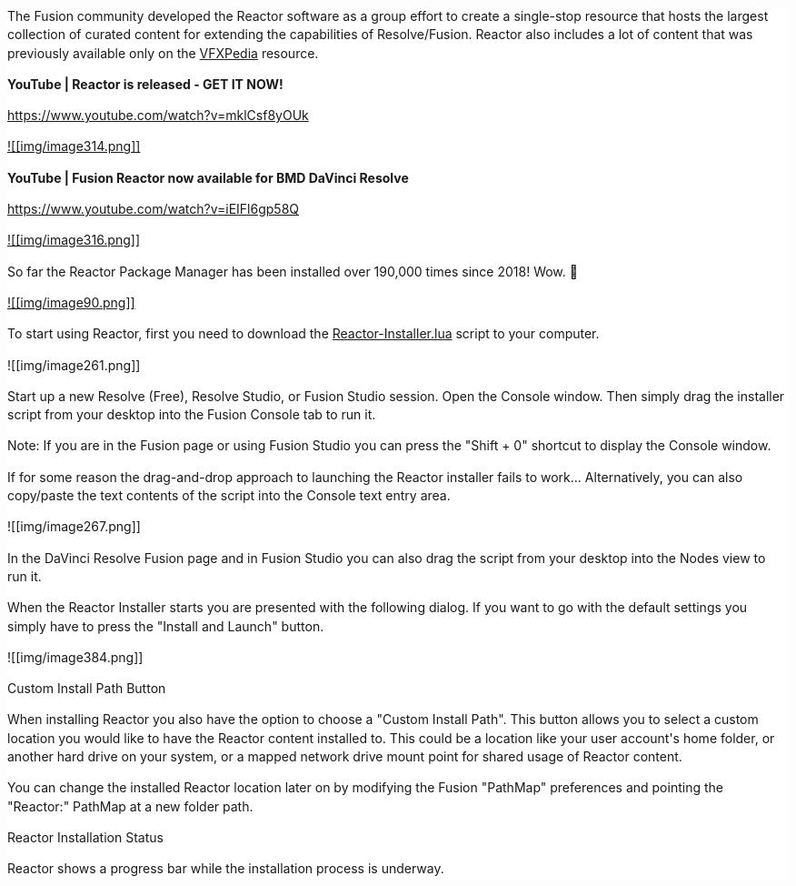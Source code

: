 The Fusion community developed the Reactor software as a group effort to create a single-stop resource that hosts the largest collection of curated content for extending the capabilities of Resolve/Fusion. Reactor also includes a lot of content that was previously available only on the [VFXPedia](https://www.steakunderwater.com/VFXPedia/96.0.243.189/index4875.html?title=Main_Page) resource.

**YouTube \| Reactor is released - GET IT NOW!**

<https://www.youtube.com/watch?v=mklCsf8yOUk>

[![[img/image314.png]]](https://www.youtube.com/watch?v=mklCsf8yOUk)

**YouTube \| Fusion Reactor now available for BMD DaVinci Resolve**

<https://www.youtube.com/watch?v=iEIFl6gp58Q>

[![[img/image316.png]]](https://www.youtube.com/watch?v=iEIFl6gp58Q)

So far the Reactor Package Manager has been installed over 190,000 times since 2018! Wow. 🎉

[![[img/image90.png]]](https://www.steakunderwater.com/wesuckless/download/file.php?id=4862)

To start using Reactor, first you need to download the [Reactor-Installer.lua](https://www.steakunderwater.com/wesuckless/download/file.php?id=4862) script to your computer.

![[img/image261.png]]

Start up a new Resolve (Free), Resolve Studio, or Fusion Studio session. Open the Console window. Then simply drag the installer script from your desktop into the Fusion Console tab to run it.

Note: If you are in the Fusion page or using Fusion Studio you can press the "Shift + 0" shortcut to display the Console window.

If for some reason the drag-and-drop approach to launching the Reactor installer fails to work... Alternatively, you can also copy/paste the text contents of the script into the Console text entry area.

![[img/image267.png]]

In the DaVinci Resolve Fusion page and in Fusion Studio you can also drag the script from your desktop into the Nodes view to run it.

When the Reactor Installer starts you are presented with the following dialog. If you want to go with the default settings you simply have to press the "Install and Launch" button.

![[img/image384.png]]

Custom Install Path Button

When installing Reactor you also have the option to choose a "Custom Install Path". This button allows you to select a custom location you would like to have the Reactor content installed to. This could be a location like your user account's home folder, or another hard drive on your system, or a mapped network drive mount point for shared usage of Reactor content.

You can change the installed Reactor location later on by modifying the Fusion "PathMap" preferences and pointing the "Reactor:" PathMap at a new folder path.

Reactor Installation Status

Reactor shows a progress bar while the installation process is underway.
